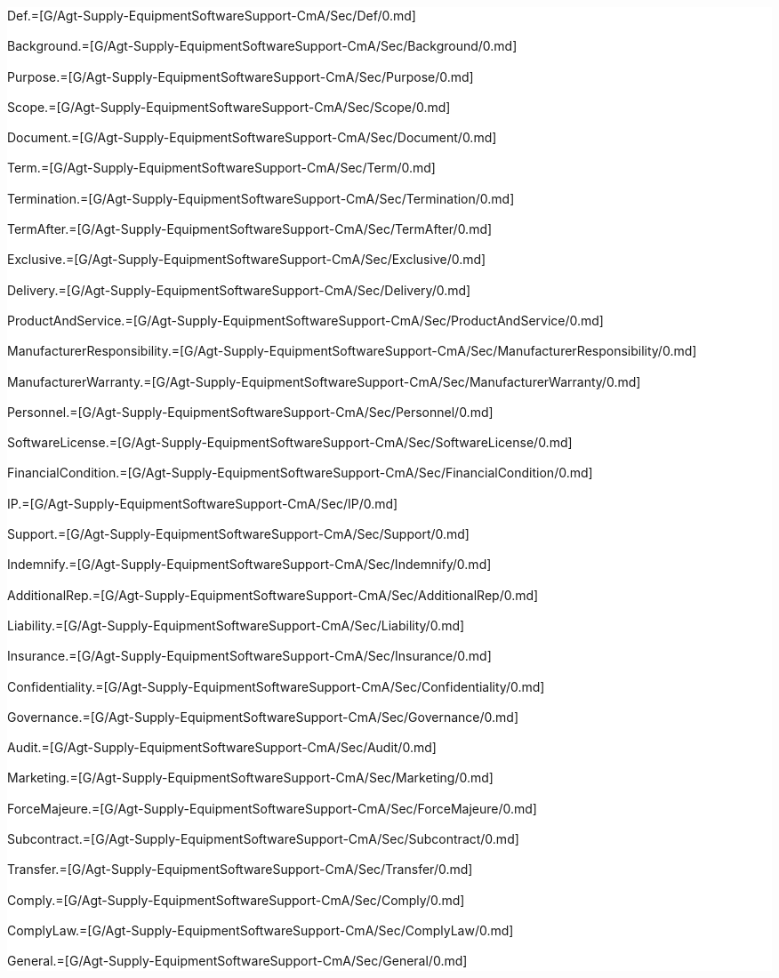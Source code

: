 Def.=[G/Agt-Supply-EquipmentSoftwareSupport-CmA/Sec/Def/0.md]

Background.=[G/Agt-Supply-EquipmentSoftwareSupport-CmA/Sec/Background/0.md]

Purpose.=[G/Agt-Supply-EquipmentSoftwareSupport-CmA/Sec/Purpose/0.md]

Scope.=[G/Agt-Supply-EquipmentSoftwareSupport-CmA/Sec/Scope/0.md]

Document.=[G/Agt-Supply-EquipmentSoftwareSupport-CmA/Sec/Document/0.md]

Term.=[G/Agt-Supply-EquipmentSoftwareSupport-CmA/Sec/Term/0.md]

Termination.=[G/Agt-Supply-EquipmentSoftwareSupport-CmA/Sec/Termination/0.md]

TermAfter.=[G/Agt-Supply-EquipmentSoftwareSupport-CmA/Sec/TermAfter/0.md]

Exclusive.=[G/Agt-Supply-EquipmentSoftwareSupport-CmA/Sec/Exclusive/0.md]

Delivery.=[G/Agt-Supply-EquipmentSoftwareSupport-CmA/Sec/Delivery/0.md]

ProductAndService.=[G/Agt-Supply-EquipmentSoftwareSupport-CmA/Sec/ProductAndService/0.md]

ManufacturerResponsibility.=[G/Agt-Supply-EquipmentSoftwareSupport-CmA/Sec/ManufacturerResponsibility/0.md]

ManufacturerWarranty.=[G/Agt-Supply-EquipmentSoftwareSupport-CmA/Sec/ManufacturerWarranty/0.md]

Personnel.=[G/Agt-Supply-EquipmentSoftwareSupport-CmA/Sec/Personnel/0.md]

SoftwareLicense.=[G/Agt-Supply-EquipmentSoftwareSupport-CmA/Sec/SoftwareLicense/0.md]

FinancialCondition.=[G/Agt-Supply-EquipmentSoftwareSupport-CmA/Sec/FinancialCondition/0.md]

IP.=[G/Agt-Supply-EquipmentSoftwareSupport-CmA/Sec/IP/0.md]

Support.=[G/Agt-Supply-EquipmentSoftwareSupport-CmA/Sec/Support/0.md]

Indemnify.=[G/Agt-Supply-EquipmentSoftwareSupport-CmA/Sec/Indemnify/0.md]

AdditionalRep.=[G/Agt-Supply-EquipmentSoftwareSupport-CmA/Sec/AdditionalRep/0.md]

Liability.=[G/Agt-Supply-EquipmentSoftwareSupport-CmA/Sec/Liability/0.md]

Insurance.=[G/Agt-Supply-EquipmentSoftwareSupport-CmA/Sec/Insurance/0.md]

Confidentiality.=[G/Agt-Supply-EquipmentSoftwareSupport-CmA/Sec/Confidentiality/0.md]

Governance.=[G/Agt-Supply-EquipmentSoftwareSupport-CmA/Sec/Governance/0.md]

Audit.=[G/Agt-Supply-EquipmentSoftwareSupport-CmA/Sec/Audit/0.md]

Marketing.=[G/Agt-Supply-EquipmentSoftwareSupport-CmA/Sec/Marketing/0.md]

ForceMajeure.=[G/Agt-Supply-EquipmentSoftwareSupport-CmA/Sec/ForceMajeure/0.md]

Subcontract.=[G/Agt-Supply-EquipmentSoftwareSupport-CmA/Sec/Subcontract/0.md]

Transfer.=[G/Agt-Supply-EquipmentSoftwareSupport-CmA/Sec/Transfer/0.md]

Comply.=[G/Agt-Supply-EquipmentSoftwareSupport-CmA/Sec/Comply/0.md]

ComplyLaw.=[G/Agt-Supply-EquipmentSoftwareSupport-CmA/Sec/ComplyLaw/0.md]

General.=[G/Agt-Supply-EquipmentSoftwareSupport-CmA/Sec/General/0.md]
